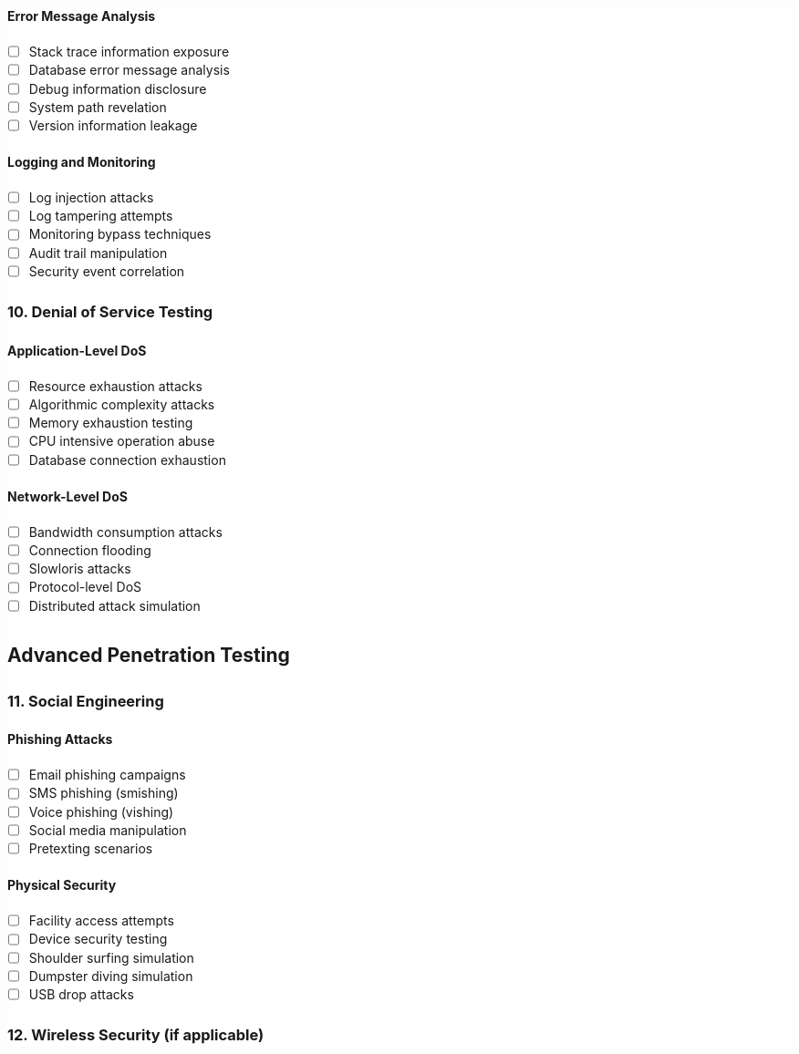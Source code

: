 #### Error Message Analysis
- [ ] Stack trace information exposure
- [ ] Database error message analysis
- [ ] Debug information disclosure
- [ ] System path revelation
- [ ] Version information leakage

#### Logging and Monitoring
- [ ] Log injection attacks
- [ ] Log tampering attempts
- [ ] Monitoring bypass techniques
- [ ] Audit trail manipulation
- [ ] Security event correlation

### 10. Denial of Service Testing

#### Application-Level DoS
- [ ] Resource exhaustion attacks
- [ ] Algorithmic complexity attacks
- [ ] Memory exhaustion testing
- [ ] CPU intensive operation abuse
- [ ] Database connection exhaustion

#### Network-Level DoS
- [ ] Bandwidth consumption attacks
- [ ] Connection flooding
- [ ] Slowloris attacks
- [ ] Protocol-level DoS
- [ ] Distributed attack simulation

## Advanced Penetration Testing

### 11. Social Engineering

#### Phishing Attacks
- [ ] Email phishing campaigns
- [ ] SMS phishing (smishing)
- [ ] Voice phishing (vishing)
- [ ] Social media manipulation
- [ ] Pretexting scenarios

#### Physical Security
- [ ] Facility access attempts
- [ ] Device security testing
- [ ] Shoulder surfing simulation
- [ ] Dumpster diving simulation
- [ ] USB drop attacks

### 12. Wireless Security (if applicable)
